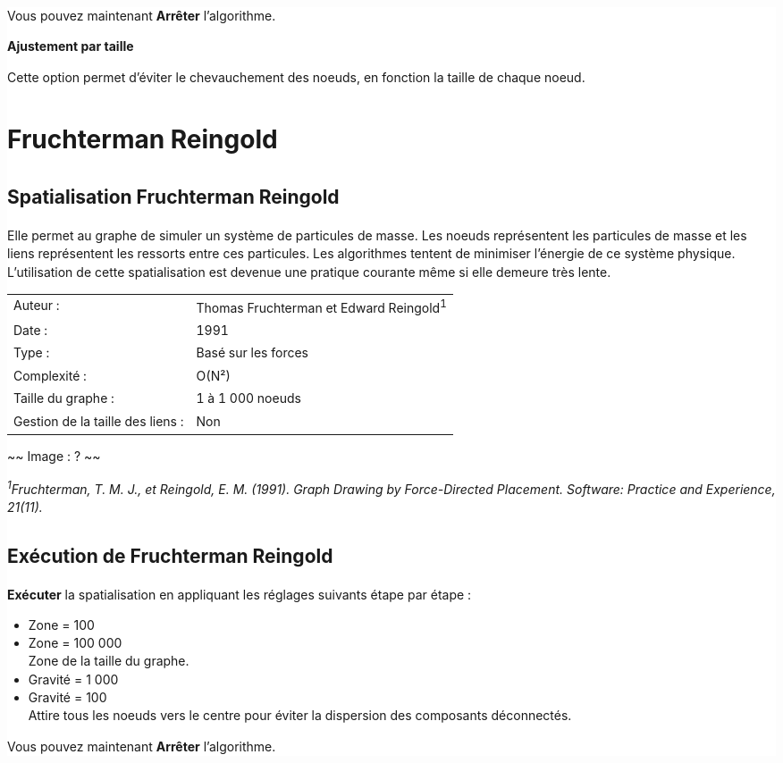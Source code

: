 Vous pouvez maintenant **Arrêter** l’algorithme.  

<STRONG>Ajustement par taille</STRONG>  

Cette option permet d’éviter le chevauchement des noeuds, en fonction la taille de chaque noeud.  

# Fruchterman Reingold  
## Spatialisation Fruchterman Reingold  

Elle permet au graphe de simuler un système de particules de masse. Les noeuds représentent les particules de masse et les liens représentent les ressorts entre ces particules. Les algorithmes tentent de minimiser l’énergie de ce système physique. L’utilisation de cette spatialisation est devenue une pratique courante même si elle demeure très lente.  

<table>
<tr>
<td>Auteur :</td><td>Thomas Fruchterman et Edward Reingold<sup>1</sup></td>
</tr>
<tr>
<td>Date :</td><td>1991</td>
</tr>
<tr>
<td>Type :</td><td>Basé sur les forces</td>
</tr>
<tr>
<td>Complexité :</td><td>O(N²)</td>
</tr>
<tr> 
<td>Taille du graphe :</td><td>1 à 1 000 noeuds</td>
</tr>
<tr>
<td>Gestion de la taille des liens :</td><td>Non</td>
</tr>
</table>  

~~ Image : ? ~~  

<cite><sup>1</sup>Fruchterman, T. M. J., et Reingold, E. M. (1991). Graph Drawing by Force-Directed Placement. Software: Practice and Experience, 21(11).</cite>  

## Exécution de Fruchterman Reingold  

**Exécuter** la spatialisation en appliquant les réglages suivants étape par étape :  

* Zone = 100  
* Zone = 100 000  
Zone de la taille du graphe.  
* Gravité = 1 000  
* Gravité = 100  
Attire tous les noeuds vers le centre pour éviter la dispersion des composants déconnectés.  

Vous pouvez maintenant **Arrêter** l’algorithme.  
